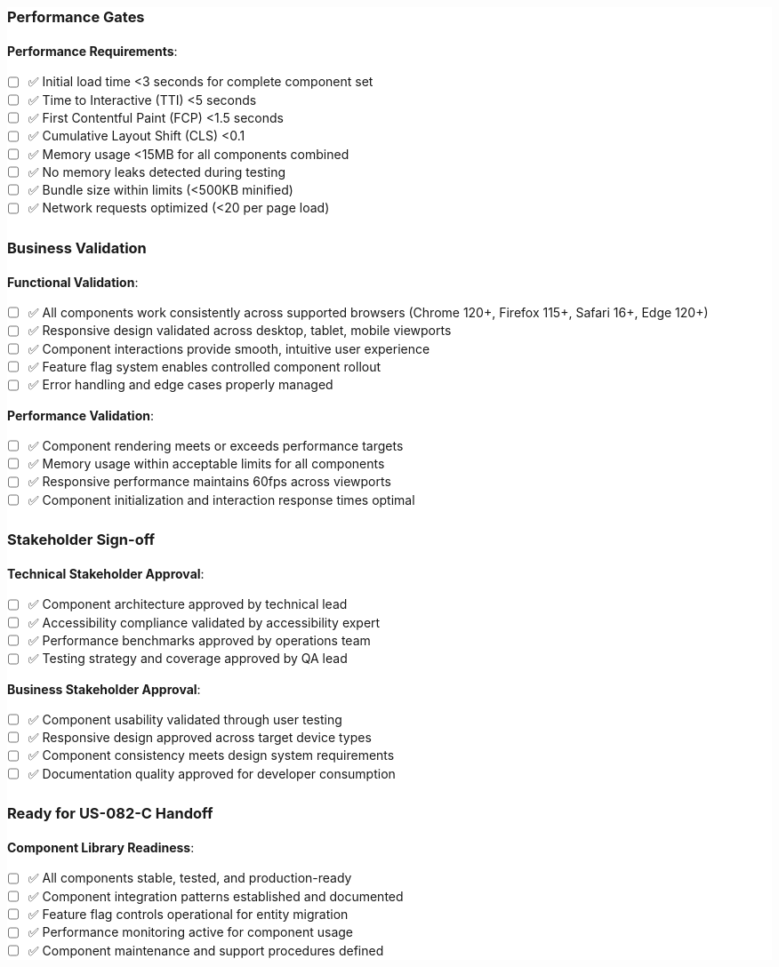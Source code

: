 ### Performance Gates

**Performance Requirements**:

- [ ] ✅ Initial load time <3 seconds for complete component set
- [ ] ✅ Time to Interactive (TTI) <5 seconds
- [ ] ✅ First Contentful Paint (FCP) <1.5 seconds
- [ ] ✅ Cumulative Layout Shift (CLS) <0.1
- [ ] ✅ Memory usage <15MB for all components combined
- [ ] ✅ No memory leaks detected during testing
- [ ] ✅ Bundle size within limits (<500KB minified)
- [ ] ✅ Network requests optimized (<20 per page load)

### Business Validation

**Functional Validation**:

- [ ] ✅ All components work consistently across supported browsers (Chrome 120+, Firefox 115+, Safari 16+, Edge 120+)
- [ ] ✅ Responsive design validated across desktop, tablet, mobile viewports
- [ ] ✅ Component interactions provide smooth, intuitive user experience
- [ ] ✅ Feature flag system enables controlled component rollout
- [ ] ✅ Error handling and edge cases properly managed

**Performance Validation**:

- [ ] ✅ Component rendering meets or exceeds performance targets
- [ ] ✅ Memory usage within acceptable limits for all components
- [ ] ✅ Responsive performance maintains 60fps across viewports
- [ ] ✅ Component initialization and interaction response times optimal

### Stakeholder Sign-off

**Technical Stakeholder Approval**:

- [ ] ✅ Component architecture approved by technical lead
- [ ] ✅ Accessibility compliance validated by accessibility expert
- [ ] ✅ Performance benchmarks approved by operations team
- [ ] ✅ Testing strategy and coverage approved by QA lead

**Business Stakeholder Approval**:

- [ ] ✅ Component usability validated through user testing
- [ ] ✅ Responsive design approved across target device types
- [ ] ✅ Component consistency meets design system requirements
- [ ] ✅ Documentation quality approved for developer consumption

### Ready for US-082-C Handoff

**Component Library Readiness**:

- [ ] ✅ All components stable, tested, and production-ready
- [ ] ✅ Component integration patterns established and documented
- [ ] ✅ Feature flag controls operational for entity migration
- [ ] ✅ Performance monitoring active for component usage
- [ ] ✅ Component maintenance and support procedures defined
